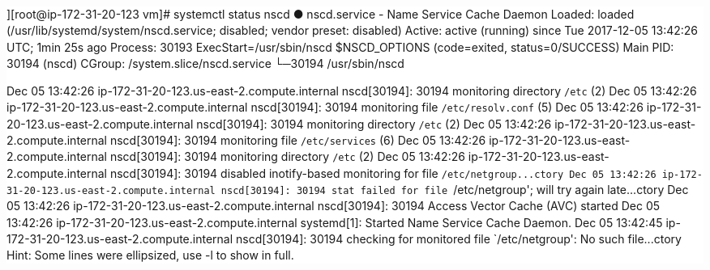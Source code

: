 



][root@ip-172-31-20-123 vm]# systemctl status nscd
● nscd.service - Name Service Cache Daemon
   Loaded: loaded (/usr/lib/systemd/system/nscd.service; disabled; vendor preset: disabled)
   Active: active (running) since Tue 2017-12-05 13:42:26 UTC; 1min 25s ago
  Process: 30193 ExecStart=/usr/sbin/nscd $NSCD_OPTIONS (code=exited, status=0/SUCCESS)
 Main PID: 30194 (nscd)
   CGroup: /system.slice/nscd.service
           └─30194 /usr/sbin/nscd

Dec 05 13:42:26 ip-172-31-20-123.us-east-2.compute.internal nscd[30194]: 30194 monitoring directory `/etc` (2)
Dec 05 13:42:26 ip-172-31-20-123.us-east-2.compute.internal nscd[30194]: 30194 monitoring file `/etc/resolv.conf` (5)
Dec 05 13:42:26 ip-172-31-20-123.us-east-2.compute.internal nscd[30194]: 30194 monitoring directory `/etc` (2)
Dec 05 13:42:26 ip-172-31-20-123.us-east-2.compute.internal nscd[30194]: 30194 monitoring file `/etc/services` (6)
Dec 05 13:42:26 ip-172-31-20-123.us-east-2.compute.internal nscd[30194]: 30194 monitoring directory `/etc` (2)
Dec 05 13:42:26 ip-172-31-20-123.us-east-2.compute.internal nscd[30194]: 30194 disabled inotify-based monitoring for file `/etc/netgroup...ctory
Dec 05 13:42:26 ip-172-31-20-123.us-east-2.compute.internal nscd[30194]: 30194 stat failed for file `/etc/netgroup'; will try again late...ctory
Dec 05 13:42:26 ip-172-31-20-123.us-east-2.compute.internal nscd[30194]: 30194 Access Vector Cache (AVC) started
Dec 05 13:42:26 ip-172-31-20-123.us-east-2.compute.internal systemd[1]: Started Name Service Cache Daemon.
Dec 05 13:42:45 ip-172-31-20-123.us-east-2.compute.internal nscd[30194]: 30194 checking for monitored file `/etc/netgroup': No such file...ctory
Hint: Some lines were ellipsized, use -l to show in full.
